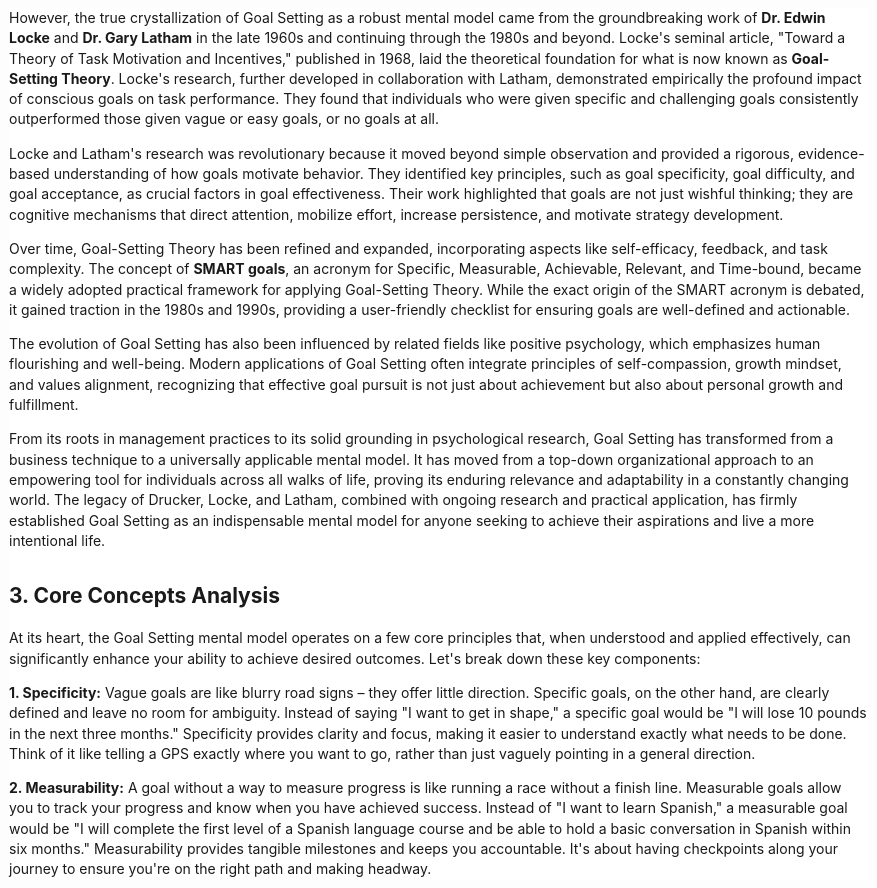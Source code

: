 However, the true crystallization of Goal Setting as a robust mental model came from the groundbreaking work of **Dr. Edwin Locke** and **Dr. Gary Latham** in the late 1960s and continuing through the 1980s and beyond. Locke's seminal article, "Toward a Theory of Task Motivation and Incentives," published in 1968, laid the theoretical foundation for what is now known as **Goal-Setting Theory**. Locke's research, further developed in collaboration with Latham, demonstrated empirically the profound impact of conscious goals on task performance. They found that individuals who were given specific and challenging goals consistently outperformed those given vague or easy goals, or no goals at all.

Locke and Latham's research was revolutionary because it moved beyond simple observation and provided a rigorous, evidence-based understanding of how goals motivate behavior. They identified key principles, such as goal specificity, goal difficulty, and goal acceptance, as crucial factors in goal effectiveness. Their work highlighted that goals are not just wishful thinking; they are cognitive mechanisms that direct attention, mobilize effort, increase persistence, and motivate strategy development.

Over time, Goal-Setting Theory has been refined and expanded, incorporating aspects like self-efficacy, feedback, and task complexity. The concept of **SMART goals**, an acronym for Specific, Measurable, Achievable, Relevant, and Time-bound, became a widely adopted practical framework for applying Goal-Setting Theory. While the exact origin of the SMART acronym is debated, it gained traction in the 1980s and 1990s, providing a user-friendly checklist for ensuring goals are well-defined and actionable.

The evolution of Goal Setting has also been influenced by related fields like positive psychology, which emphasizes human flourishing and well-being. Modern applications of Goal Setting often integrate principles of self-compassion, growth mindset, and values alignment, recognizing that effective goal pursuit is not just about achievement but also about personal growth and fulfillment.

From its roots in management practices to its solid grounding in psychological research, Goal Setting has transformed from a business technique to a universally applicable mental model. It has moved from a top-down organizational approach to an empowering tool for individuals across all walks of life, proving its enduring relevance and adaptability in a constantly changing world. The legacy of Drucker, Locke, and Latham, combined with ongoing research and practical application, has firmly established Goal Setting as an indispensable mental model for anyone seeking to achieve their aspirations and live a more intentional life.

## 3. Core Concepts Analysis

At its heart, the Goal Setting mental model operates on a few core principles that, when understood and applied effectively, can significantly enhance your ability to achieve desired outcomes. Let's break down these key components:

**1. Specificity:** Vague goals are like blurry road signs – they offer little direction. Specific goals, on the other hand, are clearly defined and leave no room for ambiguity. Instead of saying "I want to get in shape," a specific goal would be "I will lose 10 pounds in the next three months." Specificity provides clarity and focus, making it easier to understand exactly what needs to be done.  Think of it like telling a GPS exactly where you want to go, rather than just vaguely pointing in a general direction.

**2. Measurability:** A goal without a way to measure progress is like running a race without a finish line. Measurable goals allow you to track your progress and know when you have achieved success.  Instead of "I want to learn Spanish," a measurable goal would be "I will complete the first level of a Spanish language course and be able to hold a basic conversation in Spanish within six months." Measurability provides tangible milestones and keeps you accountable. It's about having checkpoints along your journey to ensure you're on the right path and making headway.
